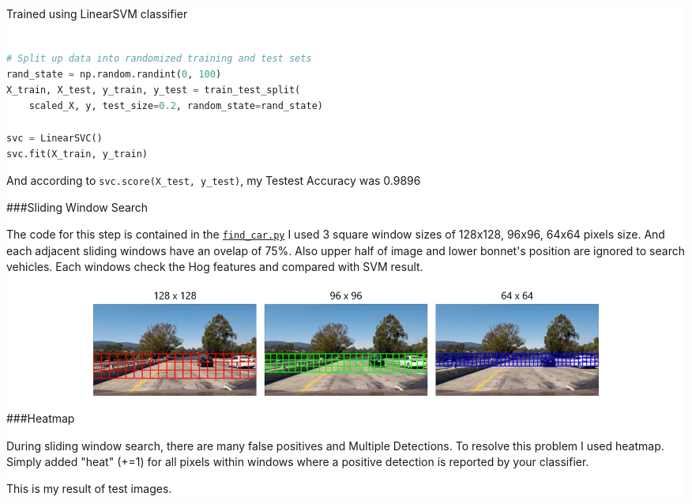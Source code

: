 Trained using  LinearSVM classifier  

```python  

# Split up data into randomized training and test sets
rand_state = np.random.randint(0, 100)
X_train, X_test, y_train, y_test = train_test_split(
    scaled_X, y, test_size=0.2, random_state=rand_state)

svc = LinearSVC()
svc.fit(X_train, y_train)
```  
  
And according to `svc.score(X_test, y_test)`, my Testest Accuracy was 0.9896  

###Sliding Window Search  
  
The code for this step is contained in the [`find_car.py`](find_car.py) 
I used 3 square window sizes of 128x128, 96x96, 64x64 pixels size. And each adjacent sliding windows have an ovelap of 75%. Also  upper half of image and lower bonnet's position are ignored to search vehicles. Each windows check the Hog features and compared with SVM result.  
  
<p align="center">
  <img src="./images/window.png" alt="window" width="640">
</p>

###Heatmap  
  
During sliding window search, there are many false positives and Multiple Detections. To resolve this problem I used heatmap. Simply added "heat" (+=1) for all pixels within windows where a positive detection is reported by your classifier.  
  
This is my result of test images.  
  
<p align="center">
